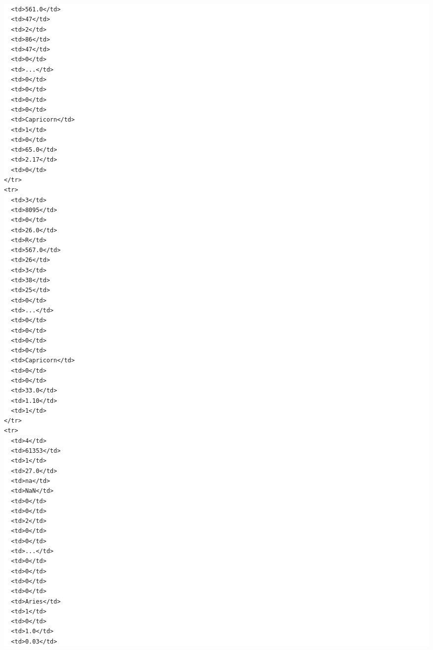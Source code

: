       <td>561.0</td>
      <td>47</td>
      <td>2</td>
      <td>86</td>
      <td>47</td>
      <td>0</td>
      <td>...</td>
      <td>0</td>
      <td>0</td>
      <td>0</td>
      <td>0</td>
      <td>Capricorn</td>
      <td>1</td>
      <td>0</td>
      <td>65.0</td>
      <td>2.17</td>
      <td>0</td>
    </tr>
    <tr>
      <td>3</td>
      <td>8095</td>
      <td>0</td>
      <td>26.0</td>
      <td>R</td>
      <td>567.0</td>
      <td>26</td>
      <td>3</td>
      <td>38</td>
      <td>25</td>
      <td>0</td>
      <td>...</td>
      <td>0</td>
      <td>0</td>
      <td>0</td>
      <td>0</td>
      <td>Capricorn</td>
      <td>0</td>
      <td>0</td>
      <td>33.0</td>
      <td>1.10</td>
      <td>1</td>
    </tr>
    <tr>
      <td>4</td>
      <td>61353</td>
      <td>1</td>
      <td>27.0</td>
      <td>na</td>
      <td>NaN</td>
      <td>0</td>
      <td>0</td>
      <td>2</td>
      <td>0</td>
      <td>0</td>
      <td>...</td>
      <td>0</td>
      <td>0</td>
      <td>0</td>
      <td>0</td>
      <td>Aries</td>
      <td>1</td>
      <td>0</td>
      <td>1.0</td>
      <td>0.03</td>